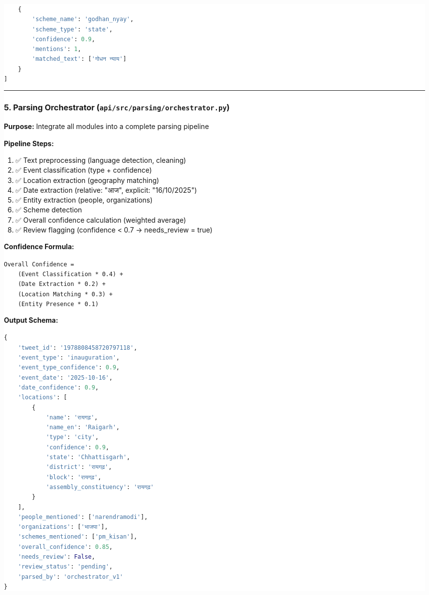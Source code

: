 ```python
    {
        'scheme_name': 'godhan_nyay',
        'scheme_type': 'state',
        'confidence': 0.9,
        'mentions': 1,
        'matched_text': ['गोधन न्याय']
    }
]
```

---

### 5. **Parsing Orchestrator** (`api/src/parsing/orchestrator.py`)

**Purpose:** Integrate all modules into a complete parsing pipeline

**Pipeline Steps:**
1. ✅ Text preprocessing (language detection, cleaning)
2. ✅ Event classification (type + confidence)
3. ✅ Location extraction (geography matching)
4. ✅ Date extraction (relative: "आज", explicit: "16/10/2025")
5. ✅ Entity extraction (people, organizations)
6. ✅ Scheme detection
7. ✅ Overall confidence calculation (weighted average)
8. ✅ Review flagging (confidence < 0.7 → needs_review = true)

**Confidence Formula:**
```
Overall Confidence = 
    (Event Classification * 0.4) +
    (Date Extraction * 0.2) +
    (Location Matching * 0.3) +
    (Entity Presence * 0.1)
```

**Output Schema:**
```python
{
    'tweet_id': '1978808458720797118',
    'event_type': 'inauguration',
    'event_type_confidence': 0.9,
    'event_date': '2025-10-16',
    'date_confidence': 0.9,
    'locations': [
        {
            'name': 'रायगढ़',
            'name_en': 'Raigarh',
            'type': 'city',
            'confidence': 0.9,
            'state': 'Chhattisgarh',
            'district': 'रायगढ़',
            'block': 'रायगढ़',
            'assembly_constituency': 'रायगढ़'
        }
    ],
    'people_mentioned': ['narendramodi'],
    'organizations': ['भाजपा'],
    'schemes_mentioned': ['pm_kisan'],
    'overall_confidence': 0.85,
    'needs_review': False,
    'review_status': 'pending',
    'parsed_by': 'orchestrator_v1'
}
```
